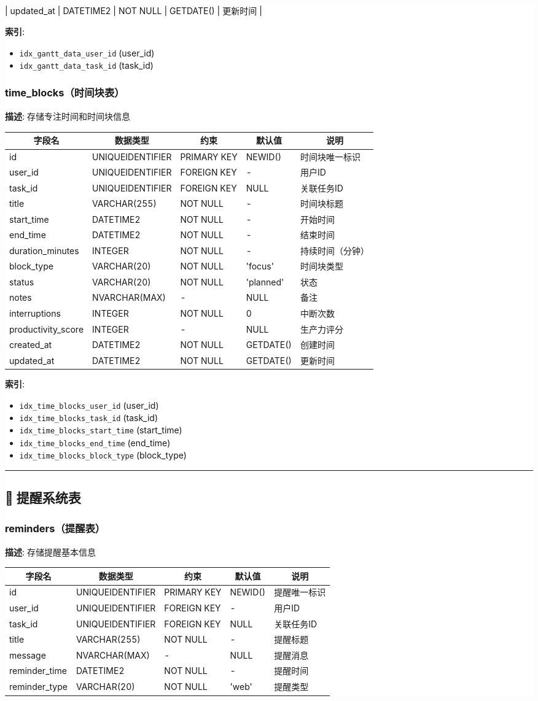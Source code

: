 | updated_at | DATETIME2 | NOT NULL | GETDATE() | 更新时间 |

**索引**:
- `idx_gantt_data_user_id` (user_id)
- `idx_gantt_data_task_id` (task_id)

### time_blocks（时间块表）
**描述**: 存储专注时间和时间块信息

| 字段名 | 数据类型 | 约束 | 默认值 | 说明 |
|--------|----------|------|--------|------|
| id | UNIQUEIDENTIFIER | PRIMARY KEY | NEWID() | 时间块唯一标识 |
| user_id | UNIQUEIDENTIFIER | FOREIGN KEY | - | 用户ID |
| task_id | UNIQUEIDENTIFIER | FOREIGN KEY | NULL | 关联任务ID |
| title | VARCHAR(255) | NOT NULL | - | 时间块标题 |
| start_time | DATETIME2 | NOT NULL | - | 开始时间 |
| end_time | DATETIME2 | NOT NULL | - | 结束时间 |
| duration_minutes | INTEGER | NOT NULL | - | 持续时间（分钟） |
| block_type | VARCHAR(20) | NOT NULL | 'focus' | 时间块类型 |
| status | VARCHAR(20) | NOT NULL | 'planned' | 状态 |
| notes | NVARCHAR(MAX) | - | NULL | 备注 |
| interruptions | INTEGER | NOT NULL | 0 | 中断次数 |
| productivity_score | INTEGER | - | NULL | 生产力评分 |
| created_at | DATETIME2 | NOT NULL | GETDATE() | 创建时间 |
| updated_at | DATETIME2 | NOT NULL | GETDATE() | 更新时间 |

**索引**:
- `idx_time_blocks_user_id` (user_id)
- `idx_time_blocks_task_id` (task_id)
- `idx_time_blocks_start_time` (start_time)
- `idx_time_blocks_end_time` (end_time)
- `idx_time_blocks_block_type` (block_type)

---

## 🔔 提醒系统表

### reminders（提醒表）
**描述**: 存储提醒基本信息

| 字段名 | 数据类型 | 约束 | 默认值 | 说明 |
|--------|----------|------|--------|------|
| id | UNIQUEIDENTIFIER | PRIMARY KEY | NEWID() | 提醒唯一标识 |
| user_id | UNIQUEIDENTIFIER | FOREIGN KEY | - | 用户ID |
| task_id | UNIQUEIDENTIFIER | FOREIGN KEY | NULL | 关联任务ID |
| title | VARCHAR(255) | NOT NULL | - | 提醒标题 |
| message | NVARCHAR(MAX) | - | NULL | 提醒消息 |
| reminder_time | DATETIME2 | NOT NULL | - | 提醒时间 |
| reminder_type | VARCHAR(20) | NOT NULL | 'web' | 提醒类型 |